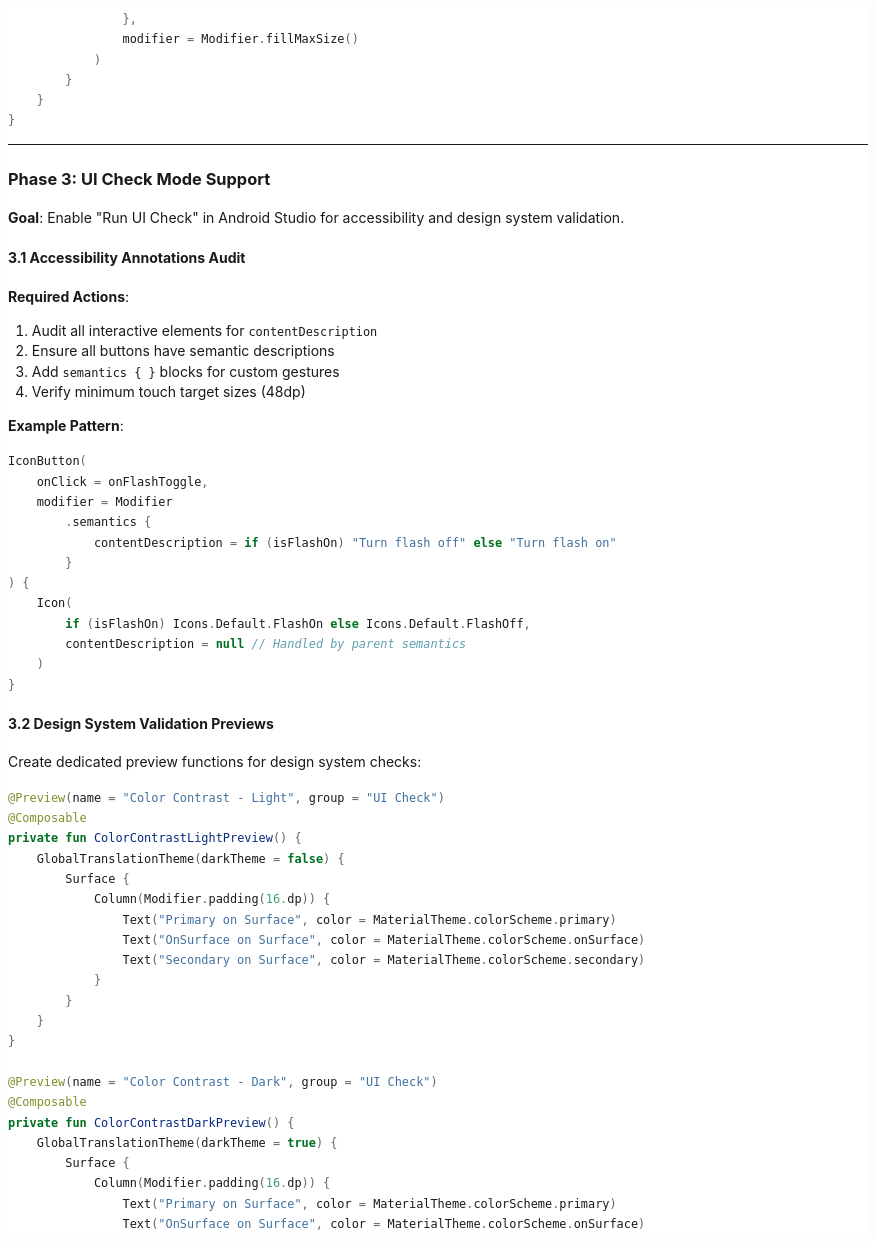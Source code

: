 ```kotlin
                },
                modifier = Modifier.fillMaxSize()
            )
        }
    }
}
```

---

### Phase 3: UI Check Mode Support

**Goal**: Enable "Run UI Check" in Android Studio for accessibility and design system validation.

#### 3.1 Accessibility Annotations Audit

**Required Actions**:

1. Audit all interactive elements for `contentDescription`
2. Ensure all buttons have semantic descriptions
3. Add `semantics { }` blocks for custom gestures
4. Verify minimum touch target sizes (48dp)

**Example Pattern**:

```kotlin
IconButton(
    onClick = onFlashToggle,
    modifier = Modifier
        .semantics {
            contentDescription = if (isFlashOn) "Turn flash off" else "Turn flash on"
        }
) {
    Icon(
        if (isFlashOn) Icons.Default.FlashOn else Icons.Default.FlashOff,
        contentDescription = null // Handled by parent semantics
    )
}
```

#### 3.2 Design System Validation Previews

Create dedicated preview functions for design system checks:

```kotlin
@Preview(name = "Color Contrast - Light", group = "UI Check")
@Composable
private fun ColorContrastLightPreview() {
    GlobalTranslationTheme(darkTheme = false) {
        Surface {
            Column(Modifier.padding(16.dp)) {
                Text("Primary on Surface", color = MaterialTheme.colorScheme.primary)
                Text("OnSurface on Surface", color = MaterialTheme.colorScheme.onSurface)
                Text("Secondary on Surface", color = MaterialTheme.colorScheme.secondary)
            }
        }
    }
}

@Preview(name = "Color Contrast - Dark", group = "UI Check")
@Composable
private fun ColorContrastDarkPreview() {
    GlobalTranslationTheme(darkTheme = true) {
        Surface {
            Column(Modifier.padding(16.dp)) {
                Text("Primary on Surface", color = MaterialTheme.colorScheme.primary)
                Text("OnSurface on Surface", color = MaterialTheme.colorScheme.onSurface)
```